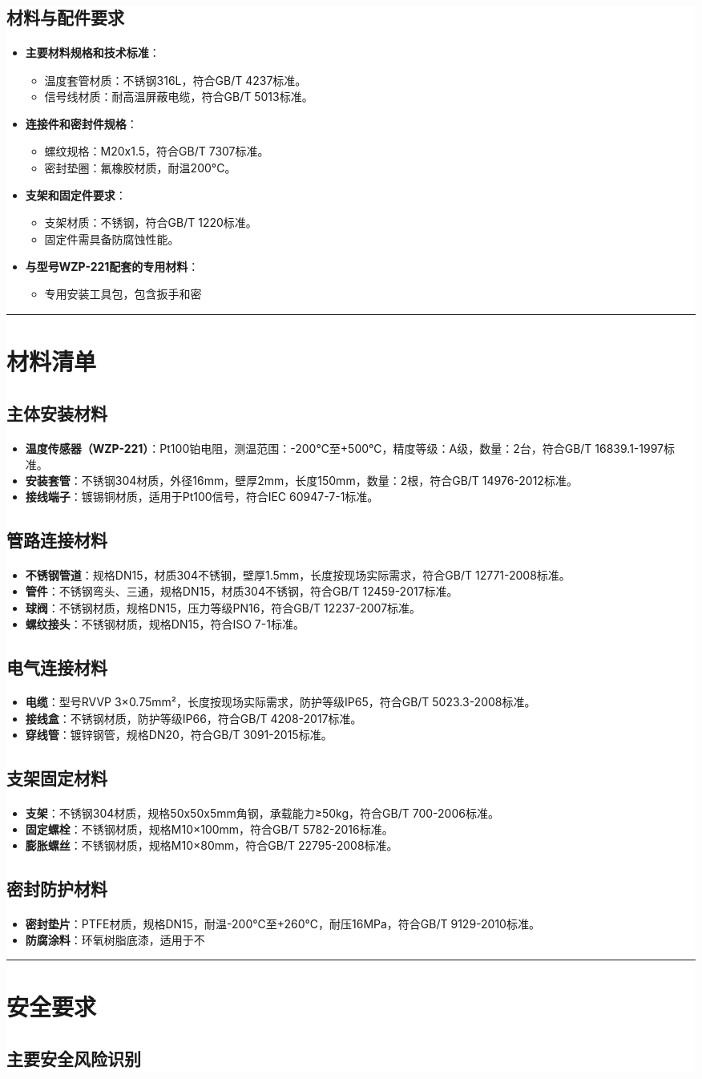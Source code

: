 ## 材料与配件要求

- **主要材料规格和技术标准**：
  - 温度套管材质：不锈钢316L，符合GB/T 4237标准。
  - 信号线材质：耐高温屏蔽电缆，符合GB/T 5013标准。

- **连接件和密封件规格**：
  - 螺纹规格：M20x1.5，符合GB/T 7307标准。
  - 密封垫圈：氟橡胶材质，耐温200°C。

- **支架和固定件要求**：
  - 支架材质：不锈钢，符合GB/T 1220标准。
  - 固定件需具备防腐蚀性能。

- **与型号WZP-221配套的专用材料**：
  - 专用安装工具包，包含扳手和密

---

# 材料清单
## 主体安装材料
- **温度传感器（WZP-221）**：Pt100铂电阻，测温范围：-200℃至+500℃，精度等级：A级，数量：2台，符合GB/T 16839.1-1997标准。
- **安装套管**：不锈钢304材质，外径16mm，壁厚2mm，长度150mm，数量：2根，符合GB/T 14976-2012标准。
- **接线端子**：镀锡铜材质，适用于Pt100信号，符合IEC 60947-7-1标准。

## 管路连接材料  
- **不锈钢管道**：规格DN15，材质304不锈钢，壁厚1.5mm，长度按现场实际需求，符合GB/T 12771-2008标准。
- **管件**：不锈钢弯头、三通，规格DN15，材质304不锈钢，符合GB/T 12459-2017标准。
- **球阀**：不锈钢材质，规格DN15，压力等级PN16，符合GB/T 12237-2007标准。
- **螺纹接头**：不锈钢材质，规格DN15，符合ISO 7-1标准。

## 电气连接材料
- **电缆**：型号RVVP 3×0.75mm²，长度按现场实际需求，防护等级IP65，符合GB/T 5023.3-2008标准。
- **接线盒**：不锈钢材质，防护等级IP66，符合GB/T 4208-2017标准。
- **穿线管**：镀锌钢管，规格DN20，符合GB/T 3091-2015标准。

## 支架固定材料
- **支架**：不锈钢304材质，规格50x50x5mm角钢，承载能力≥50kg，符合GB/T 700-2006标准。
- **固定螺栓**：不锈钢材质，规格M10×100mm，符合GB/T 5782-2016标准。
- **膨胀螺丝**：不锈钢材质，规格M10×80mm，符合GB/T 22795-2008标准。

## 密封防护材料
- **密封垫片**：PTFE材质，规格DN15，耐温-200℃至+260℃，耐压16MPa，符合GB/T 9129-2010标准。
- **防腐涂料**：环氧树脂底漆，适用于不

---

# 安全要求
## 主要安全风险识别
